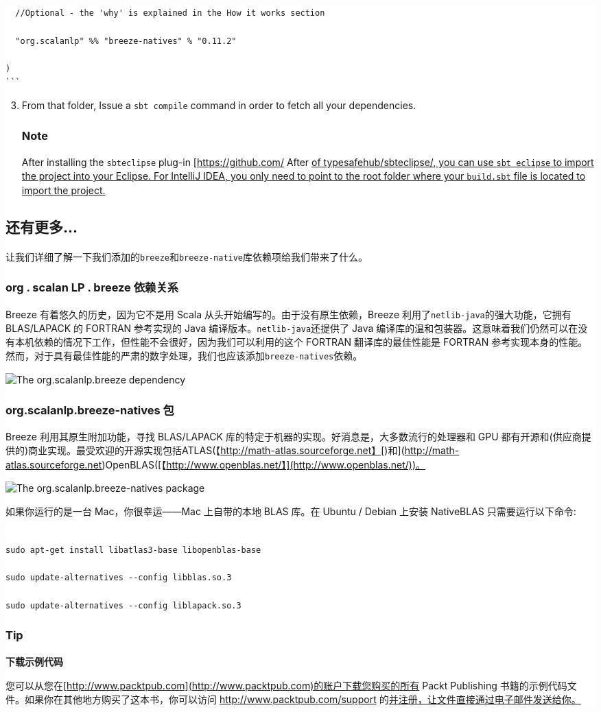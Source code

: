       //Optional - the 'why' is explained in the How it works section

      "org.scalanlp" %% "breeze-natives" % "0.11.2"

    )
    ```

3.  From that folder, Issue a `sbt compile` command in order to fetch all your dependencies.

    ### Note

    After installing the `sbteclipse` plug-in [https://github.com/ After [of typesafehub/sbteclipse/, you can use `sbt eclipse` to import the project into your Eclipse. For IntelliJ IDEA, you only need to point to the root folder where your `build.sbt` file is located to import the project.](https://github.com/typesafehub/sbteclipse/)

## 还有更多...

让我们详细了解一下我们添加的`breeze`和`breeze-native`库依赖项给我们带来了什么。

### org . scalan LP . breeze 依赖关系

Breeze 有着悠久的历史，因为它不是用 Scala 从头开始编写的。由于没有原生依赖，Breeze 利用了`netlib-java`的强大功能，它拥有 BLAS/LAPACK 的 FORTRAN 参考实现的 Java 编译版本。`netlib-java`还提供了 Java 编译库的温和包装器。这意味着我们仍然可以在没有本机依赖的情况下工作，但性能不会很好，因为我们可以利用的这个 FORTRAN 翻译库的最佳性能是 FORTRAN 参考实现本身的性能。然而，对于具有最佳性能的严肃的数字处理，我们也应该添加`breeze-natives`依赖。

![The org.scalanlp.breeze dependency](graphics/3812_01_01.jpg)

### org.scalanlp.breeze-natives 包

Breeze 利用其原生附加功能，寻找 BLAS/LAPACK 库的特定于机器的实现。好消息是，大多数流行的处理器和 GPU 都有开源和(供应商提供的)商业实现。最受欢迎的开源实现包括ATLAS(【http://math-atlas.sourceforge.net】[)和](http://math-atlas.sourceforge.net)OpenBLAS([【http://www.openblas.net/】](http://www.openblas.net/))。

![The org.scalanlp.breeze-natives package](graphics/3812_01_02.jpg)

如果你运行的是一台 Mac，你很幸运——Mac 上自带的本地 BLAS 库。在 Ubuntu / Debian 上安装 NativeBLAS 只需要运行以下命令:

```

sudo apt-get install libatlas3-base libopenblas-base

sudo update-alternatives --config libblas.so.3

sudo update-alternatives --config liblapack.so.3

```

### Tip

**下载示例代码**

您可以从您在[http://www.packtpub.com](http://www.packtpub.com)的账户下载您购买的所有 Packt Publishing 书籍的示例代码文件。如果你在其他地方购买了这本书，你可以访问 http://www.packtpub.com/support 的[并注册，让文件直接通过电子邮件发送给你。](http://www.packtpub.com/support)
